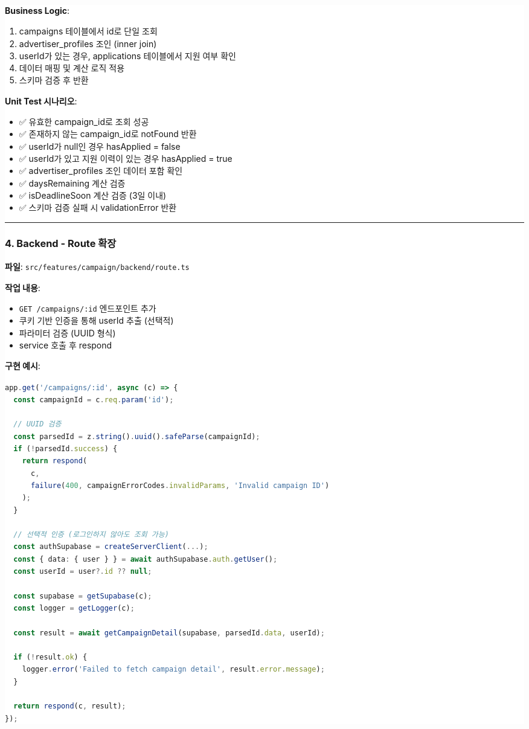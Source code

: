 **Business Logic**:
1. campaigns 테이블에서 id로 단일 조회
2. advertiser_profiles 조인 (inner join)
3. userId가 있는 경우, applications 테이블에서 지원 여부 확인
4. 데이터 매핑 및 계산 로직 적용
5. 스키마 검증 후 반환

**Unit Test 시나리오**:
- ✅ 유효한 campaign_id로 조회 성공
- ✅ 존재하지 않는 campaign_id로 notFound 반환
- ✅ userId가 null인 경우 hasApplied = false
- ✅ userId가 있고 지원 이력이 있는 경우 hasApplied = true
- ✅ advertiser_profiles 조인 데이터 포함 확인
- ✅ daysRemaining 계산 검증
- ✅ isDeadlineSoon 계산 검증 (3일 이내)
- ✅ 스키마 검증 실패 시 validationError 반환

---

### 4. Backend - Route 확장

**파일**: `src/features/campaign/backend/route.ts`

**작업 내용**:
- `GET /campaigns/:id` 엔드포인트 추가
- 쿠키 기반 인증을 통해 userId 추출 (선택적)
- 파라미터 검증 (UUID 형식)
- service 호출 후 respond

**구현 예시**:
```typescript
app.get('/campaigns/:id', async (c) => {
  const campaignId = c.req.param('id');

  // UUID 검증
  const parsedId = z.string().uuid().safeParse(campaignId);
  if (!parsedId.success) {
    return respond(
      c,
      failure(400, campaignErrorCodes.invalidParams, 'Invalid campaign ID')
    );
  }

  // 선택적 인증 (로그인하지 않아도 조회 가능)
  const authSupabase = createServerClient(...);
  const { data: { user } } = await authSupabase.auth.getUser();
  const userId = user?.id ?? null;

  const supabase = getSupabase(c);
  const logger = getLogger(c);

  const result = await getCampaignDetail(supabase, parsedId.data, userId);

  if (!result.ok) {
    logger.error('Failed to fetch campaign detail', result.error.message);
  }

  return respond(c, result);
});
```
